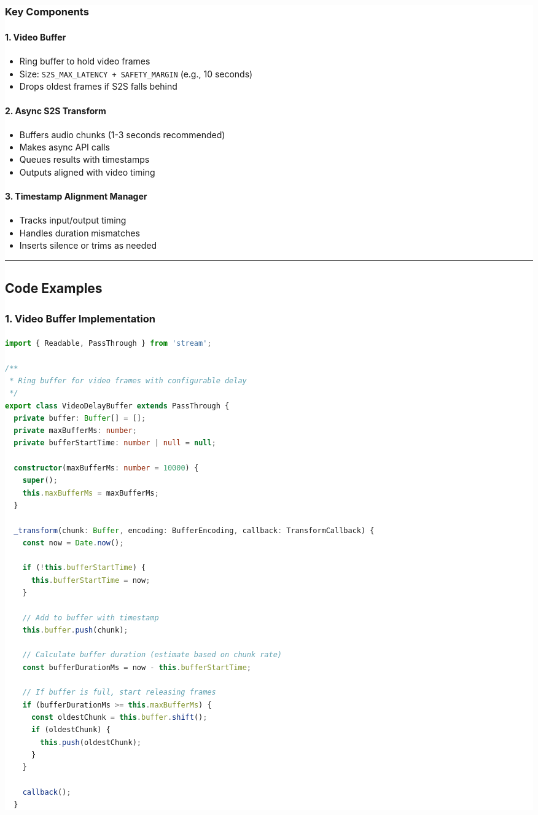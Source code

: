### Key Components

#### 1. **Video Buffer**
- Ring buffer to hold video frames
- Size: `S2S_MAX_LATENCY + SAFETY_MARGIN` (e.g., 10 seconds)
- Drops oldest frames if S2S falls behind

#### 2. **Async S2S Transform**
- Buffers audio chunks (1-3 seconds recommended)
- Makes async API calls
- Queues results with timestamps
- Outputs aligned with video timing

#### 3. **Timestamp Alignment Manager**
- Tracks input/output timing
- Handles duration mismatches
- Inserts silence or trims as needed

---

## Code Examples

### 1. Video Buffer Implementation

```typescript
import { Readable, PassThrough } from 'stream';

/**
 * Ring buffer for video frames with configurable delay
 */
export class VideoDelayBuffer extends PassThrough {
  private buffer: Buffer[] = [];
  private maxBufferMs: number;
  private bufferStartTime: number | null = null;
  
  constructor(maxBufferMs: number = 10000) {
    super();
    this.maxBufferMs = maxBufferMs;
  }
  
  _transform(chunk: Buffer, encoding: BufferEncoding, callback: TransformCallback) {
    const now = Date.now();
    
    if (!this.bufferStartTime) {
      this.bufferStartTime = now;
    }
    
    // Add to buffer with timestamp
    this.buffer.push(chunk);
    
    // Calculate buffer duration (estimate based on chunk rate)
    const bufferDurationMs = now - this.bufferStartTime;
    
    // If buffer is full, start releasing frames
    if (bufferDurationMs >= this.maxBufferMs) {
      const oldestChunk = this.buffer.shift();
      if (oldestChunk) {
        this.push(oldestChunk);
      }
    }
    
    callback();
  }
```
